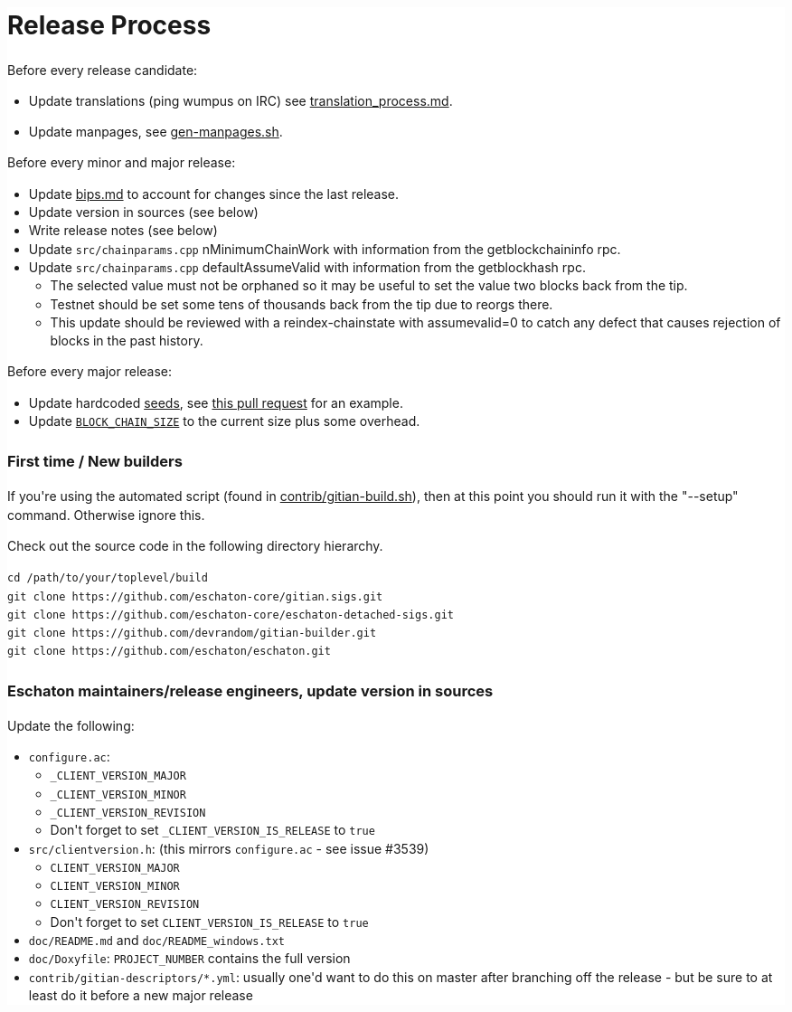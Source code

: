 Release Process
====================

Before every release candidate:

* Update translations (ping wumpus on IRC) see [translation_process.md](https://github.com/eschaton/eschaton/blob/master/doc/translation_process.md#synchronising-translations).

* Update manpages, see [gen-manpages.sh](https://github.com/eschaton/eschaton/blob/master/contrib/devtools/README.md#gen-manpagessh).

Before every minor and major release:

* Update [bips.md](bips.md) to account for changes since the last release.
* Update version in sources (see below)
* Write release notes (see below)
* Update `src/chainparams.cpp` nMinimumChainWork with information from the getblockchaininfo rpc.
* Update `src/chainparams.cpp` defaultAssumeValid  with information from the getblockhash rpc.
  - The selected value must not be orphaned so it may be useful to set the value two blocks back from the tip.
  - Testnet should be set some tens of thousands back from the tip due to reorgs there.
  - This update should be reviewed with a reindex-chainstate with assumevalid=0 to catch any defect
     that causes rejection of blocks in the past history.

Before every major release:

* Update hardcoded [seeds](/contrib/seeds/README.md), see [this pull request](https://github.com/eschaton/eschaton/pull/7415) for an example.
* Update [`BLOCK_CHAIN_SIZE`](/src/qt/intro.cpp) to the current size plus some overhead.

### First time / New builders

If you're using the automated script (found in [contrib/gitian-build.sh](/contrib/gitian-build.sh)), then at this point you should run it with the "--setup" command. Otherwise ignore this.

Check out the source code in the following directory hierarchy.

    cd /path/to/your/toplevel/build
    git clone https://github.com/eschaton-core/gitian.sigs.git
    git clone https://github.com/eschaton-core/eschaton-detached-sigs.git
    git clone https://github.com/devrandom/gitian-builder.git
    git clone https://github.com/eschaton/eschaton.git

### Eschaton maintainers/release engineers, update version in sources

Update the following:

- `configure.ac`:
    - `_CLIENT_VERSION_MAJOR`
    - `_CLIENT_VERSION_MINOR`
    - `_CLIENT_VERSION_REVISION`
    - Don't forget to set `_CLIENT_VERSION_IS_RELEASE` to `true`
- `src/clientversion.h`: (this mirrors `configure.ac` - see issue #3539)
    - `CLIENT_VERSION_MAJOR`
    - `CLIENT_VERSION_MINOR`
    - `CLIENT_VERSION_REVISION`
    - Don't forget to set `CLIENT_VERSION_IS_RELEASE` to `true`
- `doc/README.md` and `doc/README_windows.txt`
- `doc/Doxyfile`: `PROJECT_NUMBER` contains the full version
- `contrib/gitian-descriptors/*.yml`: usually one'd want to do this on master after branching off the release - but be sure to at least do it before a new major release
